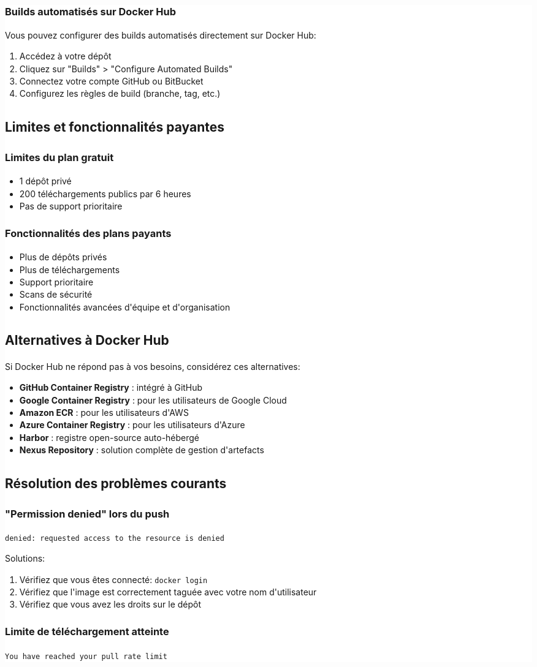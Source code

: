 ### Builds automatisés sur Docker Hub

Vous pouvez configurer des builds automatisés directement sur Docker Hub:

1. Accédez à votre dépôt
2. Cliquez sur "Builds" > "Configure Automated Builds"
3. Connectez votre compte GitHub ou BitBucket
4. Configurez les règles de build (branche, tag, etc.)

## Limites et fonctionnalités payantes

### Limites du plan gratuit

- 1 dépôt privé
- 200 téléchargements publics par 6 heures
- Pas de support prioritaire

### Fonctionnalités des plans payants

- Plus de dépôts privés
- Plus de téléchargements
- Support prioritaire
- Scans de sécurité
- Fonctionnalités avancées d'équipe et d'organisation

## Alternatives à Docker Hub

Si Docker Hub ne répond pas à vos besoins, considérez ces alternatives:

- **GitHub Container Registry** : intégré à GitHub
- **Google Container Registry** : pour les utilisateurs de Google Cloud
- **Amazon ECR** : pour les utilisateurs d'AWS
- **Azure Container Registry** : pour les utilisateurs d'Azure
- **Harbor** : registre open-source auto-hébergé
- **Nexus Repository** : solution complète de gestion d'artefacts

## Résolution des problèmes courants

### "Permission denied" lors du push

```
denied: requested access to the resource is denied
```

Solutions:
1. Vérifiez que vous êtes connecté: `docker login`
2. Vérifiez que l'image est correctement taguée avec votre nom d'utilisateur
3. Vérifiez que vous avez les droits sur le dépôt

### Limite de téléchargement atteinte

```
You have reached your pull rate limit
```
